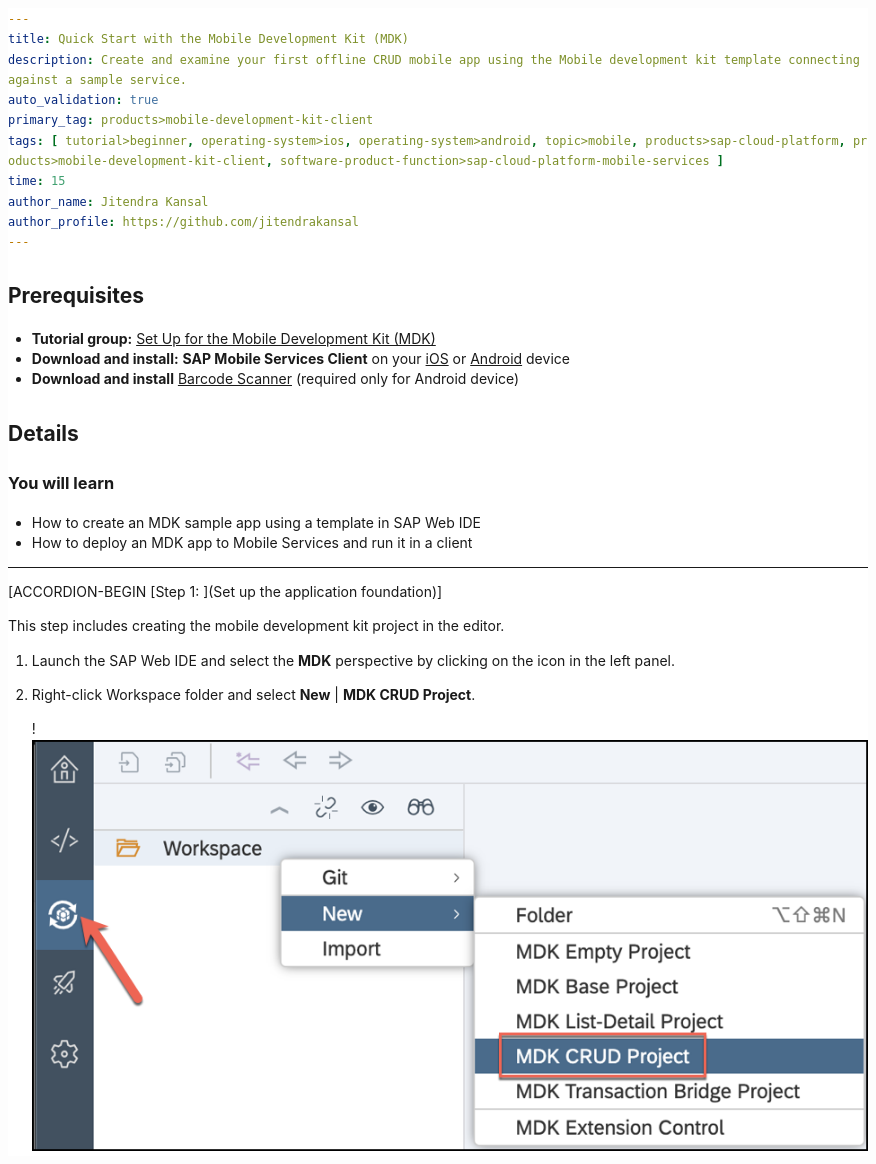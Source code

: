 ```yaml
---
title: Quick Start with the Mobile Development Kit (MDK)
description: Create and examine your first offline CRUD mobile app using the Mobile development kit template connecting against a sample service.
auto_validation: true
primary_tag: products>mobile-development-kit-client
tags: [ tutorial>beginner, operating-system>ios, operating-system>android, topic>mobile, products>sap-cloud-platform, products>mobile-development-kit-client, software-product-function>sap-cloud-platform-mobile-services ]
time: 15
author_name: Jitendra Kansal
author_profile: https://github.com/jitendrakansal
---
```


## Prerequisites
- **Tutorial group:** [Set Up for the Mobile Development Kit (MDK)](group.mobile-dev-kit-setup)
- **Download and install:** **SAP Mobile Services Client** on your [iOS](https://apps.apple.com/us/app/sap-mobile-services-client/id1413653544) or [Android](https://play.google.com/store/apps/details?id=com.sap.mobileservices.client) device
- **Download and install** [Barcode Scanner](https://play.google.com/store/apps/details?id=com.google.zxing.client.android&hl=en) (required only for Android device)

## Details
### You will learn
  - How to create an MDK sample app using a template in SAP Web IDE
  - How to deploy an MDK app to Mobile Services and run it in a client

---

[ACCORDION-BEGIN [Step 1: ](Set up the application foundation)]

This step includes creating the mobile development kit project in the editor.

1. Launch the SAP Web IDE and select the **MDK** perspective by clicking on the icon in the left panel.

2. Right-click Workspace folder and select **New** | **MDK CRUD Project**.

    !![MDK](img_001.png)
